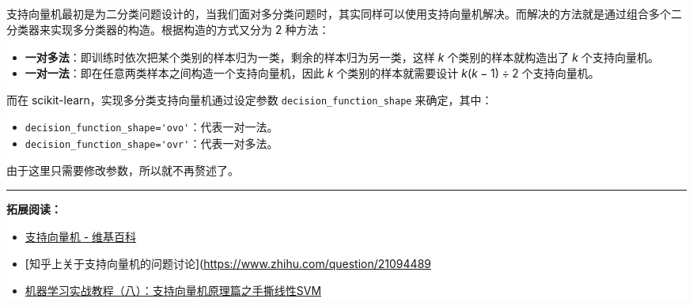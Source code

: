 支持向量机最初是为二分类问题设计的，当我们面对多分类问题时，其实同样可以使用支持向量机解决。而解决的方法就是通过组合多个二分类器来实现多分类器的构造。根据构造的方式又分为 2 种方法：

- **一对多法**：即训练时依次把某个类别的样本归为一类，剩余的样本归为另一类，这样 $k$ 个类别的样本就构造出了 $k$ 个支持向量机。
- **一对一法**：即在任意两类样本之间构造一个支持向量机，因此 $k$ 个类别的样本就需要设计 $k(k-1) \div 2$ 个支持向量机。

而在 scikit-learn，实现多分类支持向量机通过设定参数 `decision_function_shape` 来确定，其中：

- `decision_function_shape='ovo'`：代表一对一法。
- `decision_function_shape='ovr'`：代表一对多法。

由于这里只需要修改参数，所以就不再赘述了。

---

**拓展阅读：**

- [支持向量机 - 维基百科](https://zh.wikipedia.org/zh-hans/支持向量机)

- [知乎上关于支持向量机的问题讨论](https://www.zhihu.com/question/21094489

- [机器学习实战教程（八）：支持向量机原理篇之手撕线性SVM](https://cuijiahua.com/blog/2017/11/ml_8_svm_1.html)

